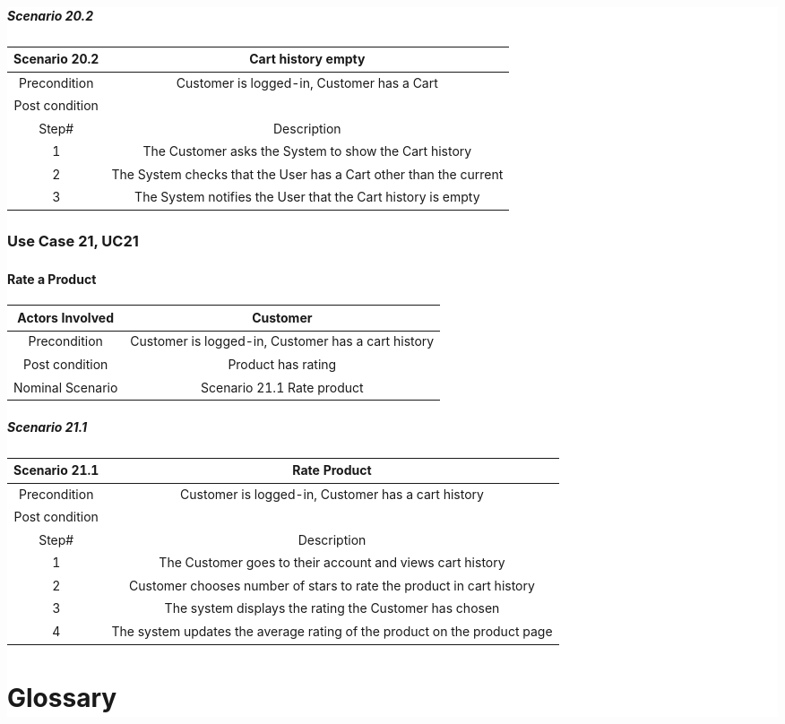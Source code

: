 ##### Scenario 20.2

|  Scenario 20.2  |                       Cart history empty                                                     |
| :------------: | :------------------------------------------------------------------------: |
|  Precondition  | Customer is logged-in, Customer has a Cart |
| Post condition |   |
|     Step#      |                                Description                                 |
|       1        | The Customer asks the System to show the Cart history                      |
|       2        | The System checks that the User has a Cart other than the current          |
|       3        | The System notifies the User that the Cart history is empty                |

### Use Case 21, UC21
#### Rate a Product

| Actors Involved  | Customer                                                             |
| :--------------: | :------------------------------------------------------------------: |
|   Precondition   | Customer is logged-in, Customer has a cart history                                                |
|  Post condition  |  Product has rating                                                             |
| Nominal Scenario | Scenario 21.1  Rate product                                                      |

##### Scenario 21.1
|  Scenario 21.1  |                  Rate Product                                                          |
| :------------: | :------------------------------------------------------------------------: |
|  Precondition  | Customer is logged-in, Customer has a cart history |
| Post condition |   |
|     Step#      |                                Description                                 |
|       1        | The Customer goes to their account and views cart history                     |
|       2        | Customer chooses number of stars to rate the product in cart history         |
|       3        | The system displays the rating the Customer has chosen               |
|       4        | The system updates the average rating of the product on the product page           |


# Glossary

